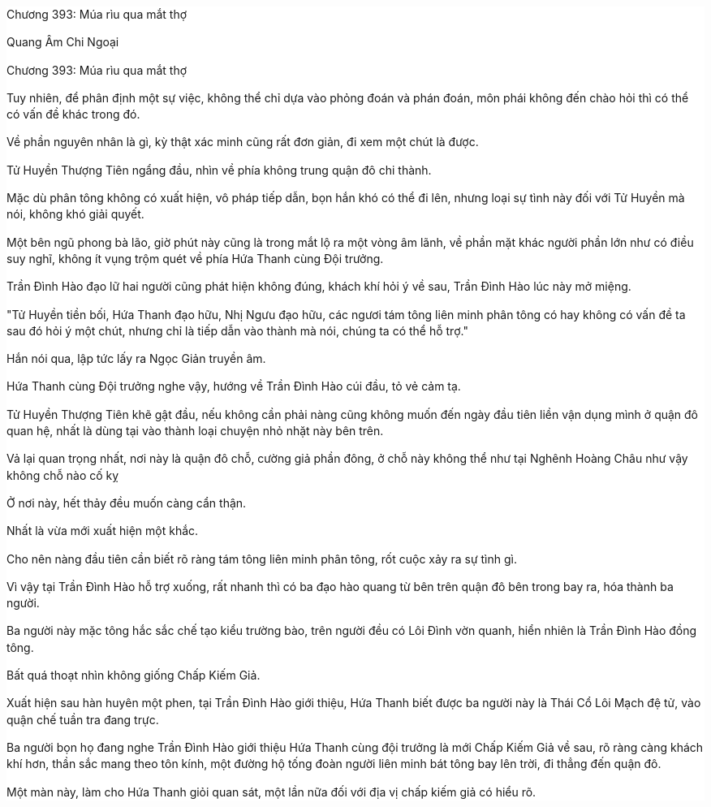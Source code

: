 




Chương 393: Múa rìu qua mắt thợ


Quang Âm Chi Ngoại

Chương 393: Múa rìu qua mắt thợ

Tuy nhiên, để phân định một sự việc, không thể chỉ dựa vào phỏng đoán và phán đoán, môn phái không đến chào hỏi thì có thể có vấn đề khác trong đó.

Về phần nguyên nhân là gì, kỳ thật xác minh cũng rất đơn giản, đi xem một chút là được.

Tử Huyền Thượng Tiên ngẩng đầu, nhìn về phía không trung quận đô chi thành.

Mặc dù phân tông không có xuất hiện, vô pháp tiếp dẫn, bọn hắn khó có thể đi lên, nhưng loại sự tình này đối với Tử Huyền mà nói, không khó giải quyết.

Một bên ngũ phong bà lão, giờ phút này cũng là trong mắt lộ ra một vòng âm lãnh, về phần mặt khác người phần lớn như có điều suy nghĩ, không ít vụng trộm quét về phía Hứa Thanh cùng Đội trưởng.

Trần Đình Hào đạo lữ hai người cũng phát hiện không đúng, khách khí hỏi ý về sau, Trần Đình Hào lúc này mở miệng.

"Tử Huyền tiền bối, Hứa Thanh đạo hữu, Nhị Ngưu đạo hữu, các ngươi tám tông liên minh phân tông có hay không có vấn đề ta sau đó hỏi ý một chút, nhưng chỉ là tiếp dẫn vào thành mà nói, chúng ta có thể hỗ trợ."

Hắn nói qua, lập tức lấy ra Ngọc Giản truyền âm.

Hứa Thanh cùng Đội trưởng nghe vậy, hướng về Trần Đình Hào cúi đầu, tỏ vẻ cảm tạ.

Tử Huyền Thượng Tiên khẽ gật đầu, nếu không cần phải nàng cũng không muốn đến ngày đầu tiên liền vận dụng mình ở quận đô quan hệ, nhất là dùng tại vào thành loại chuyện nhỏ nhặt này bên trên.

Vả lại quan trọng nhất, nơi này là quận đô chỗ, cường giả phần đông, ở chỗ này không thể như tại Nghênh Hoàng Châu như vậy không chỗ nào cố kỵ

Ở nơi này, hết thảy đều muốn càng cẩn thận.

Nhất là vừa mới xuất hiện một khắc.

Cho nên nàng đầu tiên cần biết rõ ràng tám tông liên minh phân tông, rốt cuộc xảy ra sự tình gì.

Vì vậy tại Trần Đình Hào hỗ trợ xuống, rất nhanh thì có ba đạo hào quang từ bên trên quận đô bên trong bay ra, hóa thành ba người.

Ba người này mặc tông hắc sắc chế tạo kiểu trường bào, trên người đều có Lôi Đình vờn quanh, hiển nhiên là Trần Đình Hào đồng tông.

Bất quá thoạt nhìn không giống Chấp Kiếm Giả.

Xuất hiện sau hàn huyên một phen, tại Trần Đình Hào giới thiệu, Hứa Thanh biết được ba người này là Thái Cổ Lôi Mạch đệ tử, vào quận chế tuần tra đang trực.

Ba người bọn họ đang nghe Trần Đình Hào giới thiệu Hứa Thanh cùng đội trưởng là mới Chấp Kiếm Giả về sau, rõ ràng càng khách khí hơn, thần sắc mang theo tôn kính, một đường hộ tống đoàn người liên minh bát tông bay lên trời, đi thẳng đến quận đô.

Một màn này, làm cho Hứa Thanh giỏi quan sát, một lần nữa đối với địa vị chấp kiếm giả có hiểu rõ.
